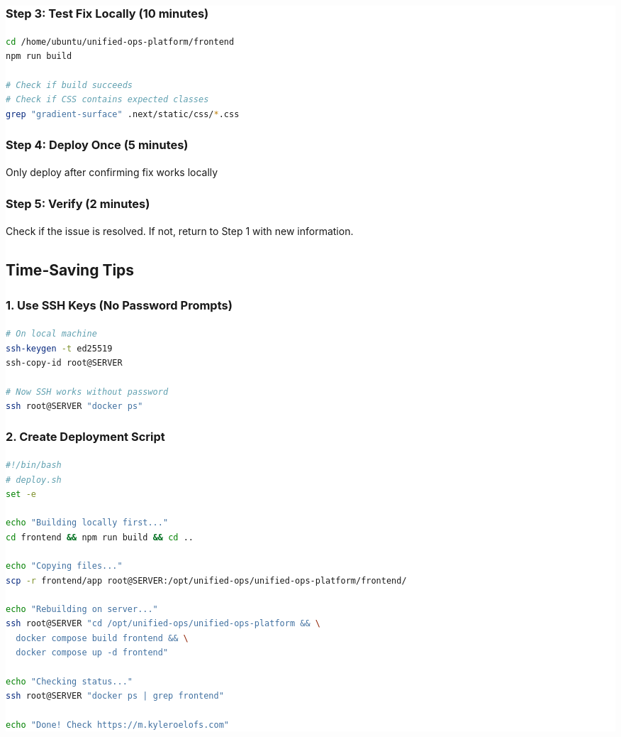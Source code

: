 ### Step 3: Test Fix Locally (10 minutes)
```bash
cd /home/ubuntu/unified-ops-platform/frontend
npm run build

# Check if build succeeds
# Check if CSS contains expected classes
grep "gradient-surface" .next/static/css/*.css
```

### Step 4: Deploy Once (5 minutes)
Only deploy after confirming fix works locally

### Step 5: Verify (2 minutes)
Check if the issue is resolved. If not, return to Step 1 with new information.

## Time-Saving Tips

### 1. Use SSH Keys (No Password Prompts)
```bash
# On local machine
ssh-keygen -t ed25519
ssh-copy-id root@SERVER

# Now SSH works without password
ssh root@SERVER "docker ps"
```

### 2. Create Deployment Script
```bash
#!/bin/bash
# deploy.sh
set -e

echo "Building locally first..."
cd frontend && npm run build && cd ..

echo "Copying files..."
scp -r frontend/app root@SERVER:/opt/unified-ops/unified-ops-platform/frontend/

echo "Rebuilding on server..."
ssh root@SERVER "cd /opt/unified-ops/unified-ops-platform && \
  docker compose build frontend && \
  docker compose up -d frontend"

echo "Checking status..."
ssh root@SERVER "docker ps | grep frontend"

echo "Done! Check https://m.kyleroelofs.com"
```
